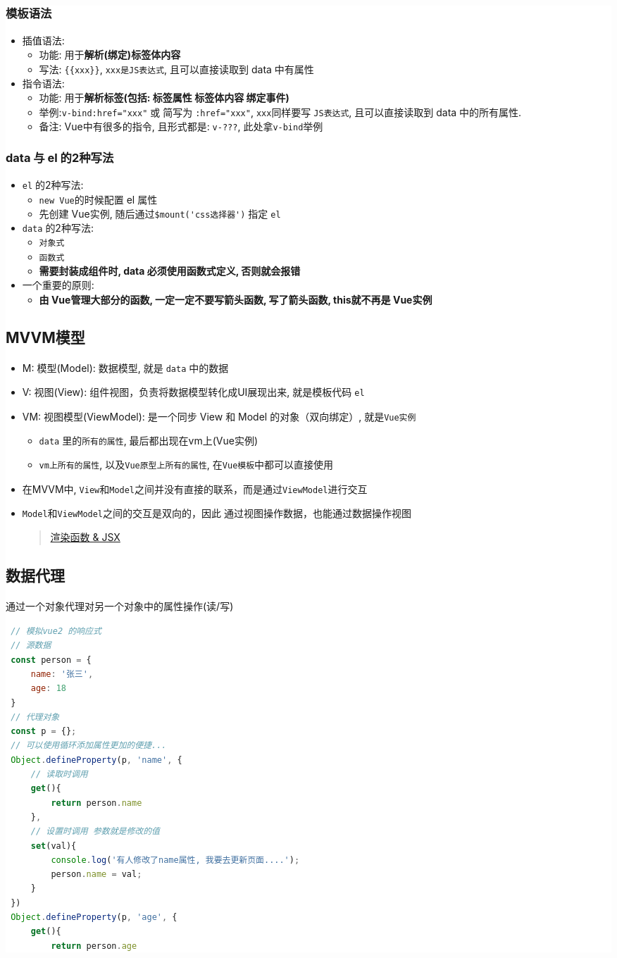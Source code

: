 ### 模板语法
- 插值语法:
    - 功能: 用于**解析(绑定)标签体内容**
    - 写法: `{{xxx}}`, `xxx是JS表达式`, 且可以直接读取到 data 中有属性
- 指令语法:
    - 功能: 用于**解析标签(包括: 标签属性 标签体内容 绑定事件)**
    - 举例:`v-bind:href="xxx"` 或 简写为 `:href="xxx"`, `xxx`同样要写 `JS表达式`, 且可以直接读取到 data 中的所有属性.
    - 备注: Vue中有很多的指令, 且形式都是: `v-???`, 此处拿`v-bind`举例


### data 与 el 的2种写法
  - `el` 的2种写法:
    - `new Vue`的时候配置 el 属性
    - 先创建 Vue实例, 随后通过`$mount('css选择器')` 指定 `el`
  - `data` 的2种写法:
    - `对象式`
    - `函数式`
    - **需要封装成组件时, data 必须使用函数式定义, 否则就会报错**
  - 一个重要的原则:
    - **由 Vue管理大部分的函数, 一定一定不要写箭头函数, 写了箭头函数, this就不再是 Vue实例**


## MVVM模型
  - M:  模型(Model): 数据模型, 就是 `data` 中的数据

  - V:  视图(View): 组件视图，负责将数据模型转化成UI展现出来, 就是模板代码 `el`

  - VM: 视图模型(ViewModel): 是一个同步 View 和 Model 的对象（双向绑定）, 就是`Vue实例`
    - `data` 里的`所有的属性`, 最后都出现在vm上(Vue实例)
    
    - `vm上所有的属性`, 以及`Vue原型上所有的属性`, 在`Vue模板`中都可以直接使用
    
  - 在MVVM中, `View`和`Model`之间并没有直接的联系，而是通过`ViewModel`进行交互

  - `Model`和`ViewModel`之间的交互是双向的，因此 通过视图操作数据，也能通过数据操作视图

    > [渲染函数 & JSX](https://cn.vuejs.org/v2/guide/render-function.html)

## 数据代理

通过一个对象代理对另一个对象中的属性操作(读/写)

  ```js
   // 模拟vue2 的响应式
   // 源数据
   const person = {
       name: '张三',
       age: 18
   }
   // 代理对象
   const p = {};    
   // 可以使用循环添加属性更加的便捷...  
   Object.defineProperty(p, 'name', {
       // 读取时调用
       get(){
           return person.name
       },
       // 设置时调用 参数就是修改的值 
       set(val){
           console.log('有人修改了name属性, 我要去更新页面....');
           person.name = val;
       }
   })
   Object.defineProperty(p, 'age', {
       get(){
           return person.age
  ```